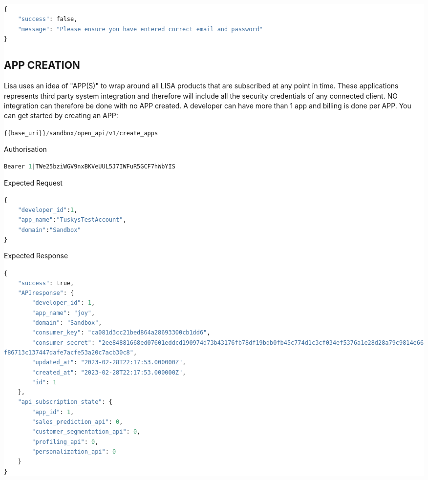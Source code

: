```python
{
    "success": false,
    "message": "Please ensure you have entered correct email and password"
}
```

## APP CREATION
Lisa uses an idea of "APP(S)" to wrap around all LISA products that are subscribed at any point in time. These applications represents third party system integration and therefore will include all the security credentials of any connected client. NO integration can therefore be done with no APP created. A developer can have more than 1 app and billing is done per APP.
You can get started by creating an APP:

```python
{{base_uri}}/sandbox/open_api/v1/create_apps
```
Authorisation
```python
Bearer 1|TWe25bziWGV9nxBKVeUUL5J7IWFuR5GCF7hWbYIS
```
Expected Request

```python
{
    "developer_id":1,
    "app_name":"TuskysTestAccount",
    "domain":"Sandbox"
}

```

Expected Response

```python
{
    "success": true,
    "APIresponse": {
        "developer_id": 1,
        "app_name": "joy",
        "domain": "Sandbox",
        "consumer_key": "ca081d3cc21bed864a28693300cb1dd6",
        "consumer_secret": "2ee84881668ed07601eddcd190974d73b43176fb78df19bdb0fb45c774d1c3cf034ef5376a1e28d28a79c9814e66f86713c137447dafe7acfe53a20c7acb30c8",
        "updated_at": "2023-02-28T22:17:53.000000Z",
        "created_at": "2023-02-28T22:17:53.000000Z",
        "id": 1
    },
    "api_subscription_state": {
        "app_id": 1,
        "sales_prediction_api": 0,
        "customer_segmentation_api": 0,
        "profiling_api": 0,
        "personalization_api": 0
    }
}
```
